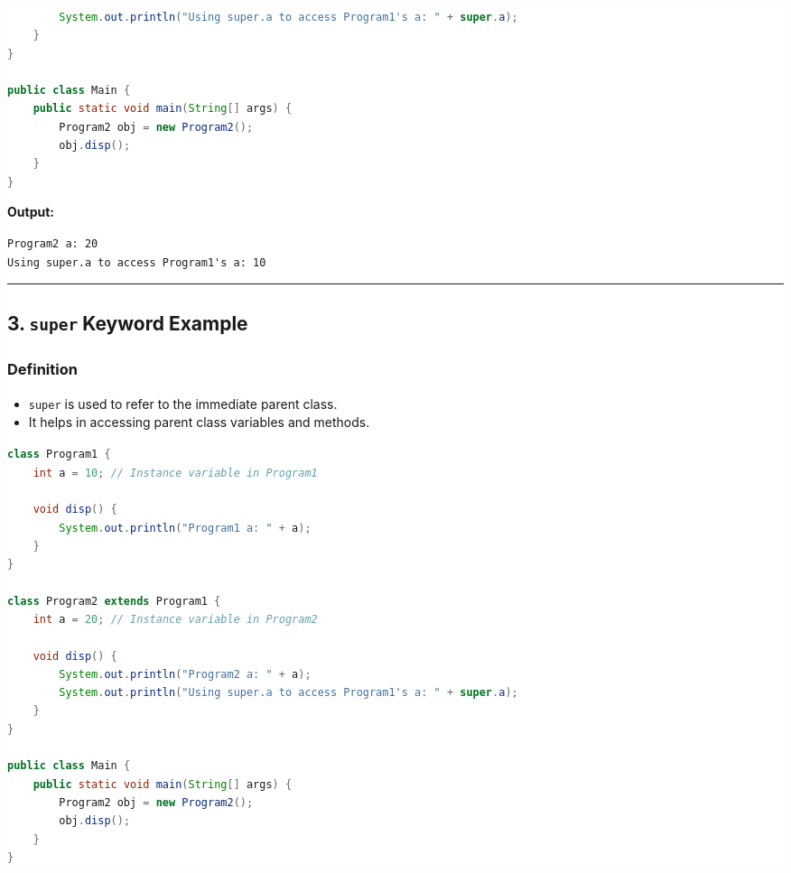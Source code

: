 ```java
        System.out.println("Using super.a to access Program1's a: " + super.a);
    }
}

public class Main {
    public static void main(String[] args) {
        Program2 obj = new Program2();
        obj.disp();
    }
}
```

**Output:**

```
Program2 a: 20
Using super.a to access Program1's a: 10
```

---

## **3. `super` Keyword Example**

### **Definition**
- `super` is used to refer to the immediate parent class.
- It helps in accessing parent class variables and methods.

```java
class Program1 {
    int a = 10; // Instance variable in Program1

    void disp() {
        System.out.println("Program1 a: " + a);
    }
}

class Program2 extends Program1 {
    int a = 20; // Instance variable in Program2

    void disp() {
        System.out.println("Program2 a: " + a);
        System.out.println("Using super.a to access Program1's a: " + super.a);
    }
}

public class Main {
    public static void main(String[] args) {
        Program2 obj = new Program2();
        obj.disp();
    }
}
```
